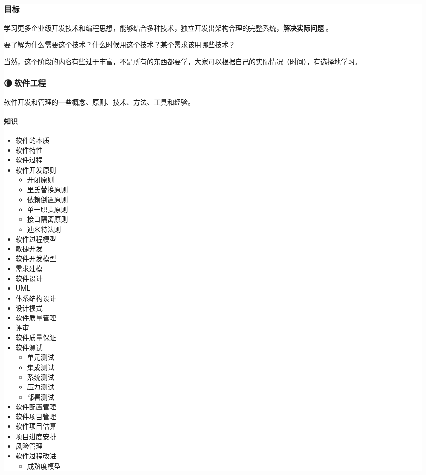 ### 目标

学习更多企业级开发技术和编程思想，能够结合多种技术，独立开发出架构合理的完整系统，**解决实际问题** 。

要了解为什么需要这个技术？什么时候用这个技术？某个需求该用哪些技术？

当然，这个阶段的内容有些过于丰富，不是所有的东西都要学，大家可以根据自己的实际情况（时间），有选择地学习。



### 🌘 软件工程

软件开发和管理的一些概念、原则、技术、方法、工具和经验。



#### 知识

- 软件的本质
- 软件特性
- 软件过程
- 软件开发原则
  - 开闭原则
  - 里氏替换原则
  - 依赖倒置原则
  - 单一职责原则
  - 接口隔离原则
  - 迪米特法则
- 软件过程模型
- 敏捷开发
- 软件开发模型
- 需求建模
- 软件设计
- UML
- 体系结构设计
- 设计模式
- 软件质量管理
- 评审
- 软件质量保证
- 软件测试
  - 单元测试
  - 集成测试
  - 系统测试
  - 压力测试
  - 部署测试
- 软件配置管理
- 软件项目管理
- 软件项目估算
- 项目进度安排
- 风险管理
- 软件过程改进
  - 成熟度模型



